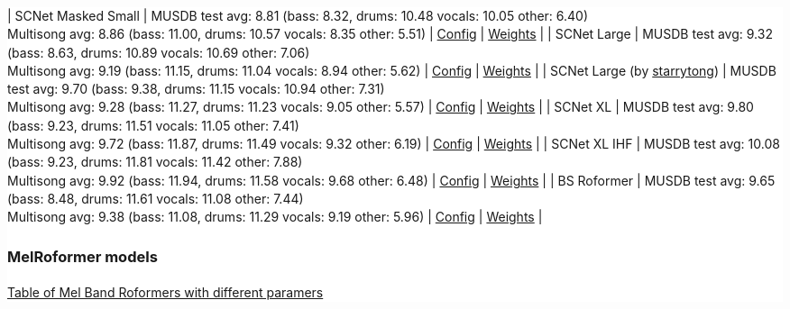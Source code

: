 |                      SCNet Masked Small                      | MUSDB test avg: 8.81 (bass: 8.32, drums: 10.48 vocals: 10.05 other: 6.40)<br> Multisong avg: 8.86 (bass: 11.00, drums: 10.57 vocals: 8.35 other: 5.51)  |      [Config](https://github.com/ZFTurbo/Music-Source-Separation-Training/releases/download/v1.0.16/config_musdb18_scnet_small.yaml )       |    [Weights](https://github.com/ZFTurbo/Music-Source-Separation-Training/releases/download/v1.0.16/model_scnet_masked_ep_156_sdr_8.8149.ckpt)     |
|                         SCNet Large                          | MUSDB test avg: 9.32 (bass: 8.63, drums: 10.89 vocals: 10.69 other: 7.06)<br> Multisong avg: 9.19 (bass: 11.15, drums: 11.04 vocals: 8.94 other: 5.62)  |       [Config](https://github.com/ZFTurbo/Music-Source-Separation-Training/releases/download/v1.0.8/config_musdb18_scnet_large.yaml)        |            [Weights](https://github.com/ZFTurbo/Music-Source-Separation-Training/releases/download/v1.0.8/model_scnet_sdr_9.3244.ckpt)            |
| SCNet Large (by [starrytong](https://github.com/starrytong)) | MUSDB test avg: 9.70 (bass: 9.38, drums: 11.15 vocals: 10.94 other: 7.31)<br> Multisong avg: 9.28 (bass: 11.27, drums: 11.23 vocals: 9.05 other: 5.57)  |  [Config](https://github.com/ZFTurbo/Music-Source-Separation-Training/releases/download/v1.0.9/config_musdb18_scnet_large_starrytong.yaml)  |         [Weights](https://github.com/ZFTurbo/Music-Source-Separation-Training/releases/download/v1.0.9/SCNet-large_starrytong_fixed.ckpt)         |
|                           SCNet XL                           | MUSDB test avg: 9.80 (bass: 9.23, drums: 11.51 vocals: 11.05 other: 7.41)<br> Multisong avg: 9.72 (bass: 11.87, drums: 11.49 vocals: 9.32 other: 6.19)  |        [Config](https://github.com/ZFTurbo/Music-Source-Separation-Training/releases/download/v1.0.13/config_musdb18_scnet_xl.yaml)         |        [Weights](https://github.com/ZFTurbo/Music-Source-Separation-Training/releases/download/v1.0.13/model_scnet_ep_54_sdr_9.8051.ckpt)         |
|                         SCNet XL IHF                         | MUSDB test avg: 10.08 (bass: 9.23, drums: 11.81 vocals: 11.42 other: 7.88)<br> Multisong avg: 9.92 (bass: 11.94, drums: 11.58 vocals: 9.68 other: 6.48) |  [Config](https://github.com/ZFTurbo/Music-Source-Separation-Training/releases/download/v1.0.15/config_musdb18_scnet_xl_more_wide_v5.yaml)  |        [Weights](https://github.com/ZFTurbo/Music-Source-Separation-Training/releases/download/v1.0.15/model_scnet_ep_36_sdr_10.0891.ckpt)        |
|                         BS Roformer                          | MUSDB test avg: 9.65 (bass: 8.48, drums: 11.61 vocals: 11.08 other: 7.44)<br> Multisong avg: 9.38 (bass: 11.08, drums: 11.29 vocals: 9.19 other: 5.96)  |   [Config](https://github.com/ZFTurbo/Music-Source-Separation-Training/releases/download/v1.0.12/config_bs_roformer_384_8_2_485100.yaml)    |     [Weights](https://github.com/ZFTurbo/Music-Source-Separation-Training/releases/download/v1.0.12/model_bs_roformer_ep_17_sdr_9.6568.ckpt)      |

### MelRoformer models

[Table of Mel Band Roformers with different paramers](mel_roformer_experiments.md)